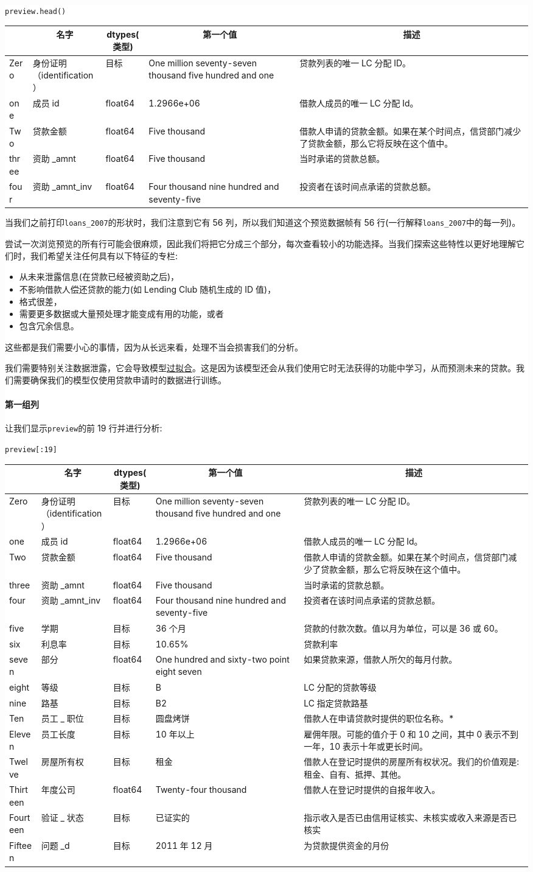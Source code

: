 ```
preview.head()
```

|  | 名字 | dtypes(类型) | 第一个值 | 描述 |
| --- | --- | --- | --- | --- |
| Zero | 身份证明（identification） | 目标 | One million seventy-seven thousand five hundred and one | 贷款列表的唯一 LC 分配 ID。 |
| one | 成员 id | float64 | 1.2966e+06 | 借款人成员的唯一 LC 分配 Id。 |
| Two | 贷款金额 | float64 | Five thousand | 借款人申请的贷款金额。如果在某个时间点，信贷部门减少了贷款金额，那么它将反映在这个值中。 |
| three | 资助 _amnt | float64 | Five thousand | 当时承诺的贷款总额。 |
| four | 资助 _amnt_inv | float64 | Four thousand nine hundred and seventy-five | 投资者在该时间点承诺的贷款总额。 |

当我们之前打印`loans_2007`的形状时，我们注意到它有 56 列，所以我们知道这个预览数据帧有 56 行(一行解释`loans_2007`中的每一列)。

尝试一次浏览预览的所有行可能会很麻烦，因此我们将把它分成三个部分，每次查看较小的功能选择。当我们探索这些特性以更好地理解它们时，我们希望关注任何具有以下特征的专栏:

*   从未来泄露信息(在贷款已经被资助之后)，
*   不影响借款人偿还贷款的能力(如 Lending Club 随机生成的 ID 值)，
*   格式很差，
*   需要更多数据或大量预处理才能变成有用的功能，或者
*   包含冗余信息。

这些都是我们需要小心的事情，因为从长远来看，处理不当会损害我们的分析。

我们需要特别关注数据泄露，它会导致模型[过拟合](https://en.wikipedia.org/wiki/Overfitting)。这是因为该模型还会从我们使用它时无法获得的功能中学习，从而预测未来的贷款。我们需要确保我们的模型仅使用贷款申请时的数据进行训练。

#### 第一组列

让我们显示`preview`的前 19 行并进行分析:

```
preview[:19]
```

|  | 名字 | dtypes(类型) | 第一个值 | 描述 |
| --- | --- | --- | --- | --- |
| Zero | 身份证明（identification） | 目标 | One million seventy-seven thousand five hundred and one | 贷款列表的唯一 LC 分配 ID。 |
| one | 成员 id | float64 | 1.2966e+06 | 借款人成员的唯一 LC 分配 Id。 |
| Two | 贷款金额 | float64 | Five thousand | 借款人申请的贷款金额。如果在某个时间点，信贷部门减少了贷款金额，那么它将反映在这个值中。 |
| three | 资助 _amnt | float64 | Five thousand | 当时承诺的贷款总额。 |
| four | 资助 _amnt_inv | float64 | Four thousand nine hundred and seventy-five | 投资者在该时间点承诺的贷款总额。 |
| five | 学期 | 目标 | 36 个月 | 贷款的付款次数。值以月为单位，可以是 36 或 60。 |
| six | 利息率 | 目标 | 10.65% | 贷款利率 |
| seven | 部分 | float64 | One hundred and sixty-two point eight seven | 如果贷款来源，借款人所欠的每月付款。 |
| eight | 等级 | 目标 | B | LC 分配的贷款等级 |
| nine | 路基 | 目标 | B2 | LC 指定贷款路基 |
| Ten | 员工 _ 职位 | 目标 | 圆盘烤饼 | 借款人在申请贷款时提供的职位名称。* |
| Eleven | 员工长度 | 目标 | 10 年以上 | 雇佣年限。可能的值介于 0 和 10 之间，其中 0 表示不到一年，10 表示十年或更长时间。 |
| Twelve | 房屋所有权 | 目标 | 租金 | 借款人在登记时提供的房屋所有权状况。我们的价值观是:租金、自有、抵押、其他。 |
| Thirteen | 年度公司 | float64 | Twenty-four thousand | 借款人在登记时提供的自报年收入。 |
| Fourteen | 验证 _ 状态 | 目标 | 已证实的 | 指示收入是否已由信用证核实、未核实或收入来源是否已核实 |
| Fifteen | 问题 _d | 目标 | 2011 年 12 月 | 为贷款提供资金的月份 |